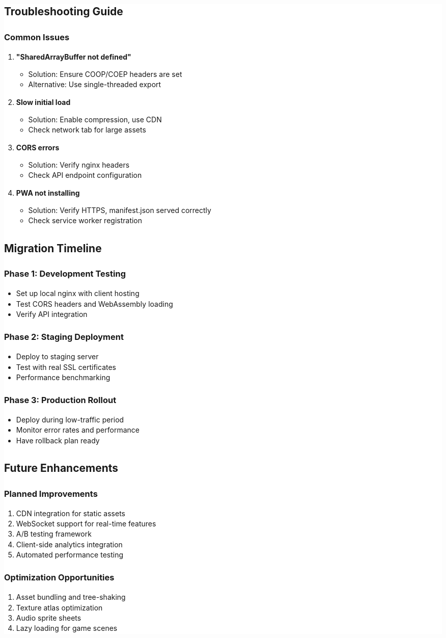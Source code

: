 ## Troubleshooting Guide

### Common Issues

1. **"SharedArrayBuffer not defined"**
   - Solution: Ensure COOP/COEP headers are set
   - Alternative: Use single-threaded export

2. **Slow initial load**
   - Solution: Enable compression, use CDN
   - Check network tab for large assets

3. **CORS errors**
   - Solution: Verify nginx headers
   - Check API endpoint configuration

4. **PWA not installing**
   - Solution: Verify HTTPS, manifest.json served correctly
   - Check service worker registration

## Migration Timeline

### Phase 1: Development Testing
- Set up local nginx with client hosting
- Test CORS headers and WebAssembly loading
- Verify API integration

### Phase 2: Staging Deployment
- Deploy to staging server
- Test with real SSL certificates
- Performance benchmarking

### Phase 3: Production Rollout
- Deploy during low-traffic period
- Monitor error rates and performance
- Have rollback plan ready

## Future Enhancements

### Planned Improvements
1. CDN integration for static assets
2. WebSocket support for real-time features
3. A/B testing framework
4. Client-side analytics integration
5. Automated performance testing

### Optimization Opportunities
1. Asset bundling and tree-shaking
2. Texture atlas optimization
3. Audio sprite sheets
4. Lazy loading for game scenes
